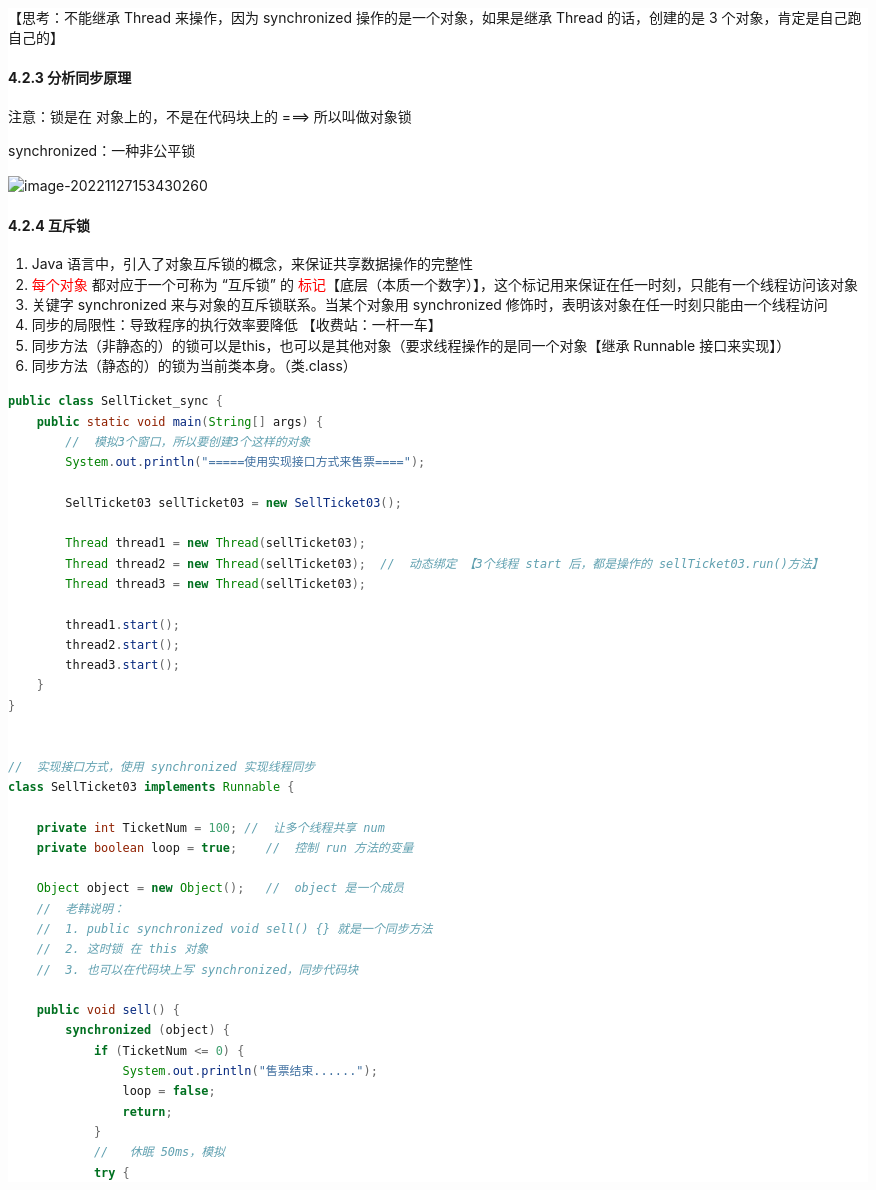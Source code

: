 ```java

```

【思考：不能继承 Thread 来操作，因为 synchronized 操作的是一个对象，如果是继承 Thread 的话，创建的是 3 个对象，肯定是自己跑自己的】



#### 4.2.3 分析同步原理

注意：锁是在 对象上的，不是在代码块上的 ===> 所以叫做对象锁

synchronized：一种非公平锁

![image-20221127153430260](https://cdn.jsdelivr.net/gh/RonnieLee24/PicGo_Pictures@master/imgs/DB/202211271534486.png)

#### 4.2.4 互斥锁

1. Java 语言中，引入了对象互斥锁的概念，来保证共享数据操作的完整性
2. <font color="red">每个对象</font> 都对应于一个可称为 “互斥锁” 的 <font color="red">标记</font>【底层（本质一个数字）】，这个标记用来保证在任一时刻，只能有一个线程访问该对象
3. 关键字 synchronized 来与对象的互斥锁联系。当某个对象用 synchronized 修饰时，表明该对象在任一时刻只能由一个线程访问
4. 同步的局限性：导致程序的执行效率要降低 【收费站：一杆一车】
5. 同步方法（非静态的）的锁可以是this，也可以是其他对象（要求线程操作的是同一个对象【继承 Runnable 接口来实现】）
6. 同步方法（静态的）的锁为当前类本身。（类.class）

```java
public class SellTicket_sync {
    public static void main(String[] args) {
        //  模拟3个窗口，所以要创建3个这样的对象
        System.out.println("=====使用实现接口方式来售票====");

        SellTicket03 sellTicket03 = new SellTicket03();	

        Thread thread1 = new Thread(sellTicket03);
        Thread thread2 = new Thread(sellTicket03);	//	动态绑定 【3个线程 start 后，都是操作的 sellTicket03.run()方法】
        Thread thread3 = new Thread(sellTicket03);

        thread1.start();
        thread2.start();
        thread3.start();
    }
}


//  实现接口方式，使用 synchronized 实现线程同步
class SellTicket03 implements Runnable {

    private int TicketNum = 100; //  让多个线程共享 num
    private boolean loop = true;    //  控制 run 方法的变量

    Object object = new Object();	//	object 是一个成员
    //	老韩说明：
    //	1. public synchronized void sell() {} 就是一个同步方法
    //	2. 这时锁 在 this 对象
    //	3. 也可以在代码块上写 synchronized，同步代码块

    public void sell() { 
        synchronized (object) {
            if (TicketNum <= 0) {
                System.out.println("售票结束......");
                loop = false;
                return;
            }
            //   休眠 50ms，模拟
            try {
```